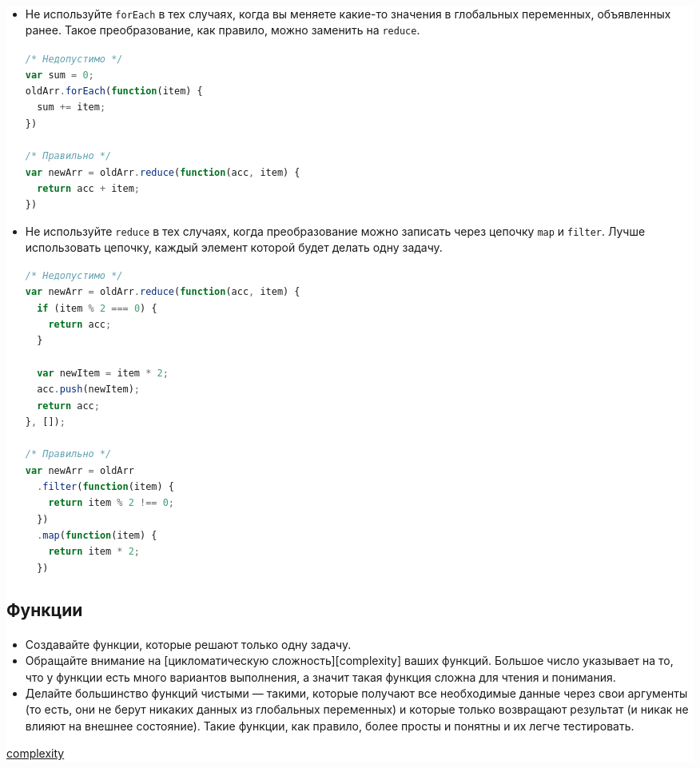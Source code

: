 - Не используйте `forEach` в тех случаях, когда вы меняете какие-то значения
  в глобальных переменных, объявленных ранее.
  Такое преобразование, как правило, можно заменить на `reduce`.

  ```javascript
  /* Недопустимо */
  var sum = 0;
  oldArr.forEach(function(item) {
    sum += item;
  })

  /* Правильно */
  var newArr = oldArr.reduce(function(acc, item) {
    return acc + item;
  })
  ```

- Не используйте `reduce` в тех случаях, когда преобразование можно
  записать через цепочку `map` и `filter`. Лучше использовать цепочку,
  каждый элемент которой будет делать одну задачу.

  ```javascript
  /* Недопустимо */
  var newArr = oldArr.reduce(function(acc, item) {
    if (item % 2 === 0) {
      return acc;
    }

    var newItem = item * 2;
    acc.push(newItem);
    return acc;
  }, []);

  /* Правильно */
  var newArr = oldArr
    .filter(function(item) {
      return item % 2 !== 0;
    })
    .map(function(item) {
      return item * 2;
    })
  ```

## Функции

- Создавайте функции, которые решают только одну задачу.
- Обращайте внимание на [цикломатическую сложность][complexity] ваших функций.
  Большое число указывает на то, что у функции есть много вариантов выполнения,
  а значит такая функция сложна для чтения и понимания.
- Делайте большинство функций чистыми — такими, которые получают все
  необходимые данные через свои аргументы (то есть, они не берут никаких
  данных из глобальных переменных) и которые только возвращают результат
  (и никак не влияют на внешнее состояние). Такие функции, как правило,
  более просты и понятны и их легче тестировать.


[complexity](https://ru.wikipedia.org/wiki/%D0%A6%D0%B8%D0%BA%D0%BB%D0%BE%D0%BC%D0%B0%D1%82%D0%B8%D1%87%D0%B5%D1%81%D0%BA%D0%B0%D1%8F_%D1%81%D0%BB%D0%BE%D0%B6%D0%BD%D0%BE%D1%81%D1%82%D1%8C)
